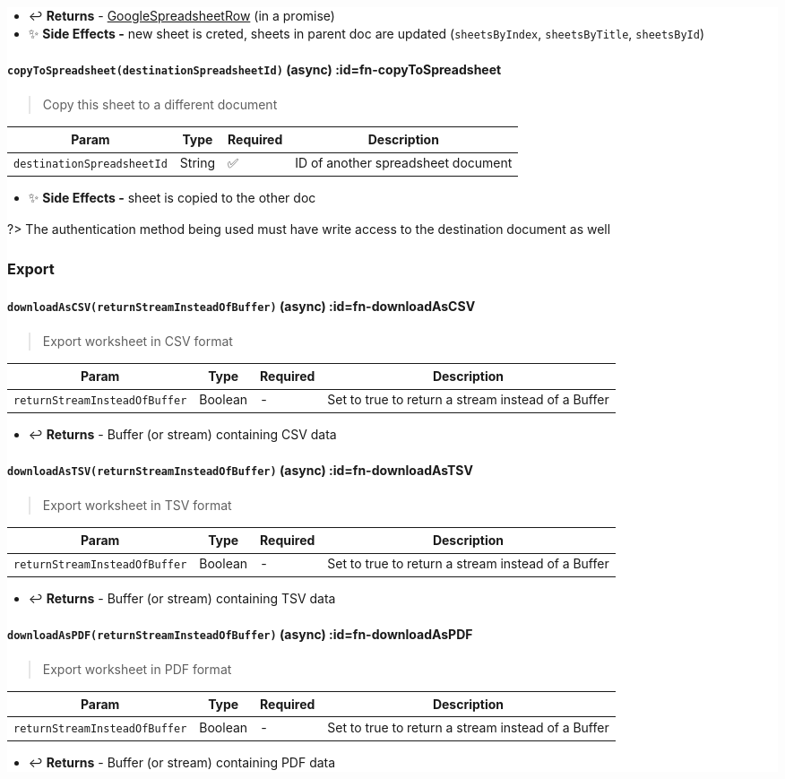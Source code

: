 - ↩️ **Returns** - [GoogleSpreadsheetRow](classes/google-spreadsheet-row) (in a promise)
- ✨ **Side Effects -** new sheet is creted, sheets in parent doc are updated (`sheetsByIndex`, `sheetsByTitle`, `sheetsById`)

#### `copyToSpreadsheet(destinationSpreadsheetId)` (async) :id=fn-copyToSpreadsheet
> Copy this sheet to a different document

Param|Type|Required|Description
---|---|---|---
`destinationSpreadsheetId`|String|✅|ID of another spreadsheet document

- ✨ **Side Effects -** sheet is copied to the other doc

?> The authentication method being used must have write access to the destination document as well

### Export

#### `downloadAsCSV(returnStreamInsteadOfBuffer)` (async) :id=fn-downloadAsCSV
> Export worksheet in CSV format

Param|Type|Required|Description
---|---|---|---
`returnStreamInsteadOfBuffer`|Boolean|-|Set to true to return a stream instead of a Buffer

- ↩️ **Returns** - Buffer (or stream) containing CSV data


#### `downloadAsTSV(returnStreamInsteadOfBuffer)` (async) :id=fn-downloadAsTSV
> Export worksheet in TSV format

Param|Type|Required|Description
---|---|---|---
`returnStreamInsteadOfBuffer`|Boolean|-|Set to true to return a stream instead of a Buffer

- ↩️ **Returns** - Buffer (or stream) containing TSV data


#### `downloadAsPDF(returnStreamInsteadOfBuffer)` (async) :id=fn-downloadAsPDF
> Export worksheet in PDF format

Param|Type|Required|Description
---|---|---|---
`returnStreamInsteadOfBuffer`|Boolean|-|Set to true to return a stream instead of a Buffer

- ↩️ **Returns** - Buffer (or stream) containing PDF data


